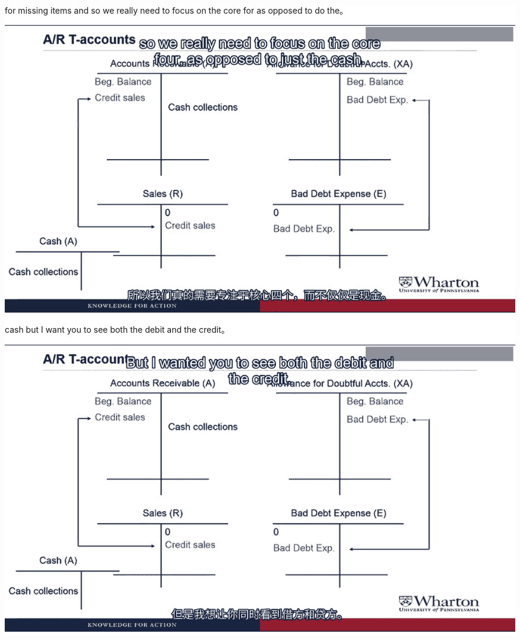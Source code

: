 for missing items and so we really need to focus on the core for as opposed to do the。

![](img/483fed518d799acc9cd91407329cb678_178.png)

cash but I want you to see both the debit and the credit。

![](img/483fed518d799acc9cd91407329cb678_180.png)
